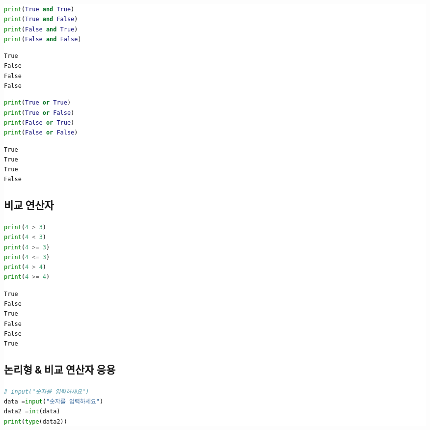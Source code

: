 
```python
print(True and True)
print(True and False)
print(False and True)
print(False and False)
```

    True
    False
    False
    False
    


```python
print(True or True)
print(True or False)
print(False or True)
print(False or False)
```

    True
    True
    True
    False
    

## 비교 연산자


```python
print(4 > 3)
print(4 < 3)
print(4 >= 3)
print(4 <= 3)
print(4 > 4)
print(4 >= 4)
```

    True
    False
    True
    False
    False
    True
    

## 논리형 & 비교 연산자 응용


```python
# input("숫자를 입력하세요")
data =input("숫자를 입력하세요")
data2 =int(data)
print(type(data2))
```
